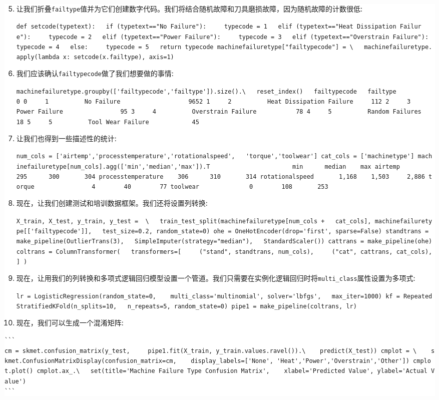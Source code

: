 5.  让我们折叠`failtype`值并为它们创建数字代码。我们将结合随机故障和刀具磨损故障，因为随机故障的计数很低:

    ```
    def setcode(typetext):   if (typetext=="No Failure"):     typecode = 1   elif (typetext=="Heat Dissipation Failure"):     typecode = 2   elif (typetext=="Power Failure"):     typecode = 3   elif (typetext=="Overstrain Failure"):     typecode = 4   else:     typecode = 5   return typecode machinefailuretype["failtypecode"] = \   machinefailuretype.apply(lambda x: setcode(x.failtype), axis=1)
    ```

6.  我们应该确认`failtypecode`做了我们想要做的事情:

    ```
    machinefailuretype.groupby(['failtypecode','failtype']).size().\   reset_index()   failtypecode   failtype                     0 0     1          No Failure                   9652 1     2          Heat Dissipation Failure     112 2     3          Power Failure                95 3     4          Overstrain Failure           78 4     5          Random Failures              18 5     5          Tool Wear Failure            45
    ```

7.  让我们也得到一些描述性的统计:

    ```
    num_cols = ['airtemp','processtemperature','rotationalspeed',   'torque','toolwear'] cat_cols = ['machinetype'] machinefailuretype[num_cols].agg(['min','median','max']).T                       min      median    max airtemp               295      300       304 processtemperature    306      310       314 rotationalspeed       1,168    1,503     2,886 torque                4        40        77 toolwear              0        108       253
    ```

8.  现在，让我们创建测试和培训数据框架。我们还将设置列转换:

    ```
    X_train, X_test, y_train, y_test =  \   train_test_split(machinefailuretype[num_cols +   cat_cols], machinefailuretype[['failtypecode']],   test_size=0.2, random_state=0) ohe = OneHotEncoder(drop='first', sparse=False) standtrans = make_pipeline(OutlierTrans(3),   SimpleImputer(strategy="median"),   StandardScaler()) cattrans = make_pipeline(ohe) coltrans = ColumnTransformer(   transformers=[     ("stand", standtrans, num_cols),     ("cat", cattrans, cat_cols),   ] )
    ```

9.  现在，让用我们的列转换和多项式逻辑回归模型设置一个管道。我们只需要在实例化逻辑回归时将`multi_class`属性设置为多项式:

    ```
    lr = LogisticRegression(random_state=0,    multi_class='multinomial', solver='lbfgs',   max_iter=1000) kf = RepeatedStratifiedKFold(n_splits=10,   n_repeats=5, random_state=0) pipe1 = make_pipeline(coltrans, lr)
    ```

10.  现在，我们可以生成一个混淆矩阵:

    ```
    cm = skmet.confusion_matrix(y_test,     pipe1.fit(X_train, y_train.values.ravel()).\    predict(X_test)) cmplot = \    skmet.ConfusionMatrixDisplay(confusion_matrix=cm,    display_labels=['None', 'Heat','Power','Overstrain','Other']) cmplot.plot() cmplot.ax_.\   set(title='Machine Failure Type Confusion Matrix',    xlabel='Predicted Value', ylabel='Actual Value')
    ```
